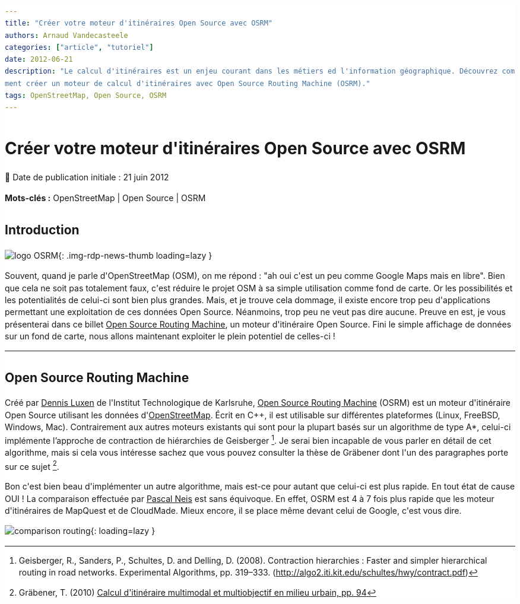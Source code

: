 ```yaml
---
title: "Créer votre moteur d'itinéraires Open Source avec OSRM"
authors: Arnaud Vandecasteele
categories: ["article", "tutoriel"]
date: 2012-06-21
description: "Le calcul d'itinéraires est un enjeu courant dans les métiers ed l'information géographique. Découvrez comment créer un moteur de calcul d'itinéraires avec Open Source Routing Machine (OSRM)."
tags: OpenStreetMap, Open Source, OSRM
---
```


# Créer votre moteur d'itinéraires Open Source avec OSRM

:calendar: Date de publication initiale : 21 juin 2012

**Mots-clés :** OpenStreetMap | Open Source | OSRM

## Introduction

![logo OSRM](https://cdn.geotribu.fr/img/logos-icones/logiciels_librairies/osrm.png "logo OSRM"){: .img-rdp-news-thumb loading=lazy }

Souvent, quand je parle d'OpenStreetMap (OSM), on me répond : "ah oui c'est un peu comme Google Maps mais en libre". Bien que cela ne soit pas totalement faux, c'est réduire le projet OSM à sa simple utilisation comme fond de carte. Or les possibilités et les potentialités de celui-ci sont bien plus grandes. Mais, et je trouve cela dommage, il existe encore trop peu d'applications permettant une exploitation de ces données Open Source. Néanmoins, trop peu ne veut pas dire aucune. Preuve en est, je vous présenterai dans ce billet [Open Source Routing Machine](http://project-osrm.org/), un moteur d'itinéraire Open Source. Fini le simple affichage de données sur un fond de carte, nous allons maintenant exploiter le plein potentiel de celles-ci !

----

## Open Source Routing Machine

Créé par [Dennis Luxen](http://algo2.iti.kit.edu/luxen.php) de l'Institut Technologique de Karlsruhe, [Open Source Routing Machine](http://project-osrm.org/) (OSRM) est un moteur d'itinéraire Open Source utilisant les données d'[OpenStreetMap](https://www.openstreetmap.org/). Écrit en C++, il est utilisable sur différentes plateformes (Linux, FreeBSD, Windows, Mac). Contrairement aux autres moteurs existants qui sont pour la plupart basés sur un algorithme de type A*, celui-ci implémente l’approche de contraction de hiérarchies de Geisberger [^1]. Je serai bien incapable de vous parler en détail de cet algorithme, mais si cela vous intéresse sachez que vous pouvez consulter la thèse de Gräbener dont l'un des paragraphes porte sur ce sujet [^2].

Bon c'est bien beau d'implémenter un autre algorithme, mais est-ce pour autant que celui-ci est plus rapide. En tout état de cause OUI ! La comparaison effectuée par [Pascal Neis](http://neis-one.org/) est sans équivoque. En effet, OSRM est 4 à 7 fois plus rapide que les moteur d'itinéraires de MapQuest et de CloudMade. Mieux encore, il se place même devant celui de Google, c'est vous dire.

![comparison routing](https://cdn.geotribu.fr/img/articles-blog-rdp/articles/osrm/comparison_routing_times.png "comparison routing"){: loading=lazy }


[^1]: Geisberger, R., Sanders, P., Schultes, D. and Delling, D. (2008). Contraction hierarchies : Faster and simpler hierarchical routing in road networks. Experimental Algorithms, pp. 319–333. (<http://algo2.iti.kit.edu/schultes/hwy/contract.pdf>)
[^2]: Gräbener, T. (2010) [Calcul d'itinéraire multimodal et multiobjectif en milieu urbain, pp. 94](http://dl.demotera.com/these_graebener.pdf)